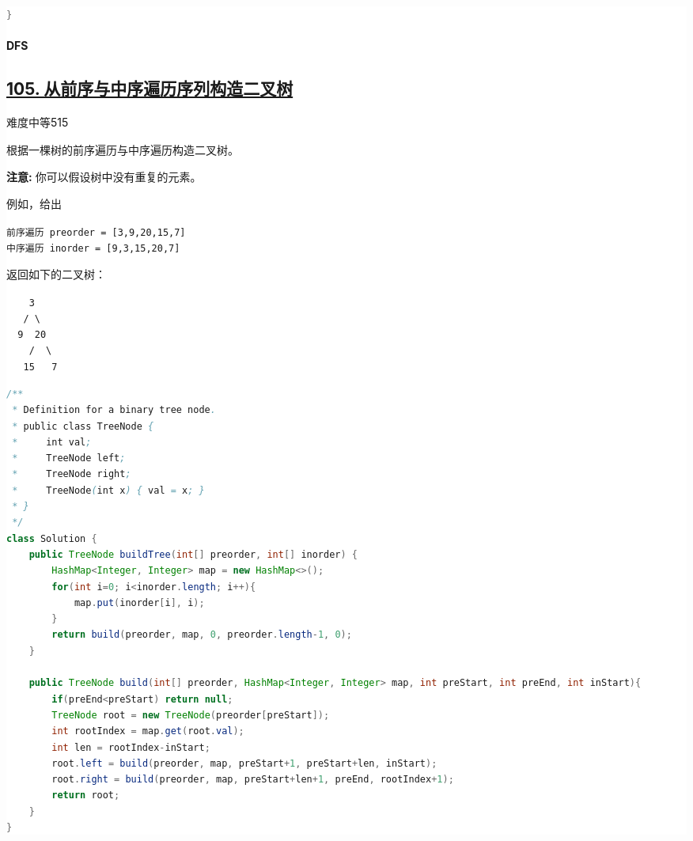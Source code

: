 ~~~Java
}
~~~

#### <span id="head72"> DFS</span>

## <span id="head73">[105. 从前序与中序遍历序列构造二叉树](https://leetcode-cn.com/problems/construct-binary-tree-from-preorder-and-inorder-traversal/)</span>

难度中等515

根据一棵树的前序遍历与中序遍历构造二叉树。

**注意:**
你可以假设树中没有重复的元素。

例如，给出

```
前序遍历 preorder = [3,9,20,15,7]
中序遍历 inorder = [9,3,15,20,7]
```

返回如下的二叉树：

```
    3
   / \
  9  20
    /  \
   15   7
```

~~~Java
/**
 * Definition for a binary tree node.
 * public class TreeNode {
 *     int val;
 *     TreeNode left;
 *     TreeNode right;
 *     TreeNode(int x) { val = x; }
 * }
 */
class Solution {
    public TreeNode buildTree(int[] preorder, int[] inorder) {
        HashMap<Integer, Integer> map = new HashMap<>();
        for(int i=0; i<inorder.length; i++){
            map.put(inorder[i], i);
        }
        return build(preorder, map, 0, preorder.length-1, 0);
    }

    public TreeNode build(int[] preorder, HashMap<Integer, Integer> map, int preStart, int preEnd, int inStart){
        if(preEnd<preStart) return null;
        TreeNode root = new TreeNode(preorder[preStart]);
        int rootIndex = map.get(root.val);
        int len = rootIndex-inStart;
        root.left = build(preorder, map, preStart+1, preStart+len, inStart);
        root.right = build(preorder, map, preStart+len+1, preEnd, rootIndex+1);
        return root;
    }
}
~~~
